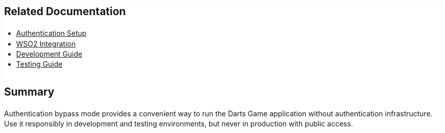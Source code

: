 ## Related Documentation

- [Authentication Setup](AUTHENTICATION_SETUP.md)
- [WSO2 Integration](WSO2_INTEGRATION.md)
- [Development Guide](DEVELOPMENT.md)
- [Testing Guide](TESTING.md)

## Summary

Authentication bypass mode provides a convenient way to run the Darts Game
application without authentication infrastructure. Use it responsibly in
development and testing environments, but never in production with public
access.
